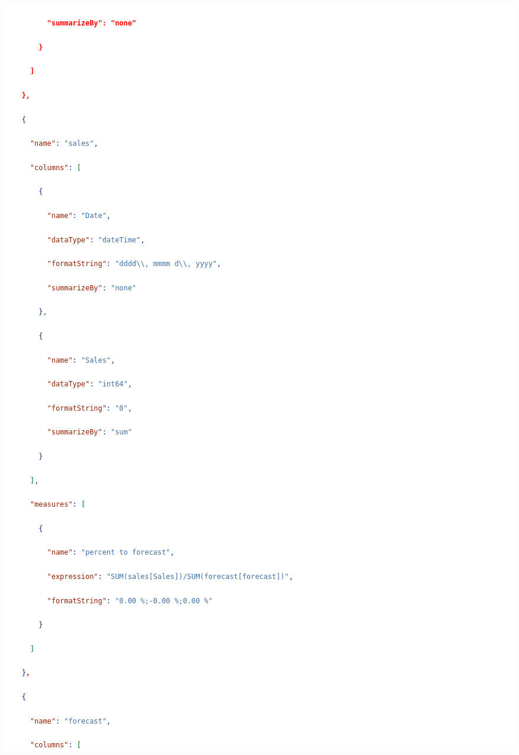 ```json

          "summarizeBy": "none"

        }

      ]

    },

    {

      "name": "sales",

      "columns": [

        {

          "name": "Date",

          "dataType": "dateTime",

          "formatString": "dddd\\, mmmm d\\, yyyy",

          "summarizeBy": "none"

        },

        {

          "name": "Sales",

          "dataType": "int64",

          "formatString": "0",

          "summarizeBy": "sum"

        }

      ],

      "measures": [

        {

          "name": "percent to forecast",

          "expression": "SUM(sales[Sales])/SUM(forecast[forecast])",

          "formatString": "0.00 %;-0.00 %;0.00 %"

        }

      ]

    },

    {

      "name": "forecast",

      "columns": [

```